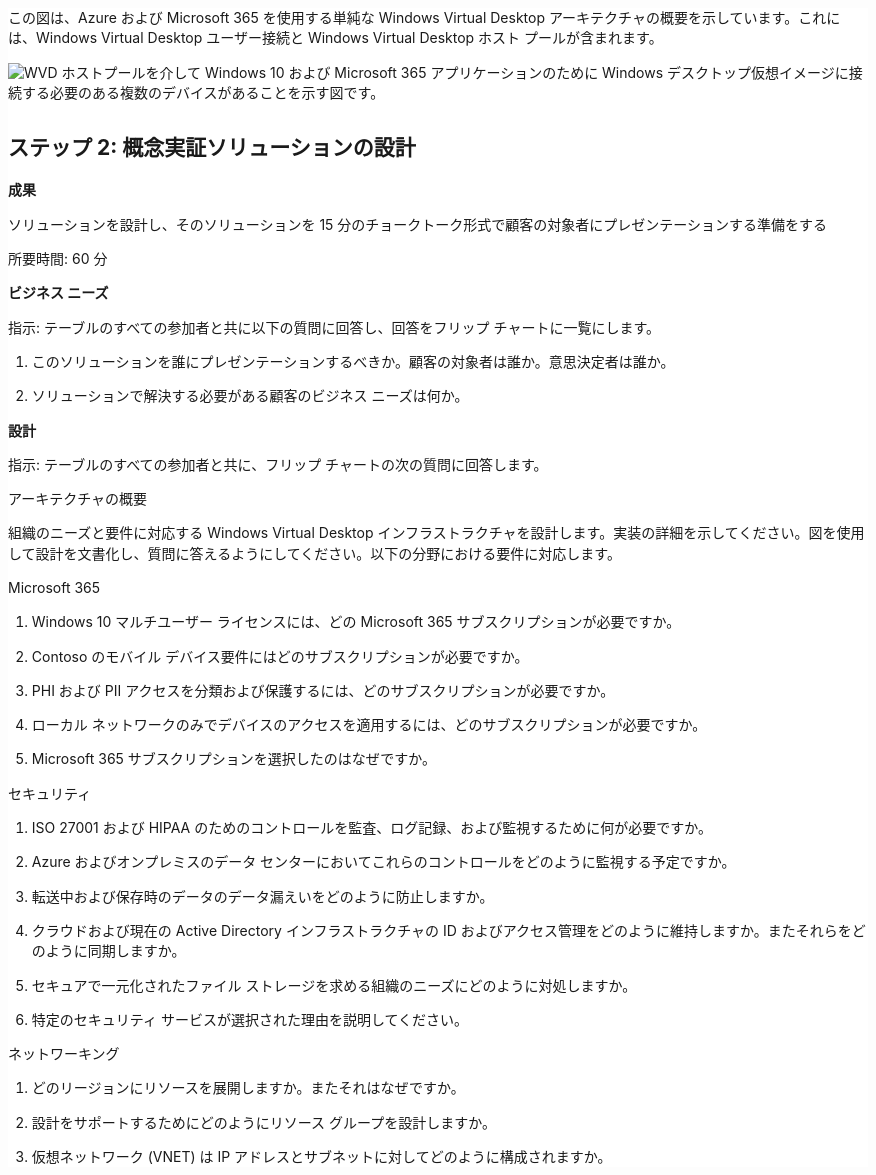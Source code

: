 この図は、Azure および Microsoft 365 を使用する単純な Windows Virtual Desktop アーキテクチャの概要を示しています。これには、Windows Virtual Desktop ユーザー接続と Windows Virtual Desktop ホスト プールが含まれます。

![WVD ホストプールを介して Windows 10 および Microsoft 365 アプリケーションのために Windows デスクトップ仮想イメージに接続する必要のある複数のデバイスがあることを示す図です。](images/wvdarchitecture.png "Windows Virtual Desktop の標準アーキテクチャ")

## ステップ 2: 概念実証ソリューションの設計

**成果**

ソリューションを設計し、そのソリューションを 15 分のチョークトーク形式で顧客の対象者にプレゼンテーションする準備をする

所要時間: 60 分

**ビジネス ニーズ**

指示: テーブルのすべての参加者と共に以下の質問に回答し、回答をフリップ チャートに一覧にします。

1. このソリューションを誰にプレゼンテーションするべきか。顧客の対象者は誰か。意思決定者は誰か。

2. ソリューションで解決する必要がある顧客のビジネス ニーズは何か。

**設計**

指示: テーブルのすべての参加者と共に、フリップ チャートの次の質問に回答します。

アーキテクチャの概要

組織のニーズと要件に対応する Windows Virtual Desktop インフラストラクチャを設計します。実装の詳細を示してください。図を使用して設計を文書化し、質問に答えるようにしてください。以下の分野における要件に対応します。

Microsoft 365

1. Windows 10 マルチユーザー ライセンスには、どの Microsoft 365 サブスクリプションが必要ですか。

2. Contoso のモバイル デバイス要件にはどのサブスクリプションが必要ですか。

3. PHI および PII アクセスを分類および保護するには、どのサブスクリプションが必要ですか。

4. ローカル ネットワークのみでデバイスのアクセスを適用するには、どのサブスクリプションが必要ですか。

5. Microsoft 365 サブスクリプションを選択したのはなぜですか。

セキュリティ

1. ISO 27001 および HIPAA のためのコントロールを監査、ログ記録、および監視するために何が必要ですか。

2. Azure およびオンプレミスのデータ センターにおいてこれらのコントロールをどのように監視する予定ですか。

3. 転送中および保存時のデータのデータ漏えいをどのように防止しますか。

4. クラウドおよび現在の Active Directory インフラストラクチャの ID およびアクセス管理をどのように維持しますか。またそれらをどのように同期しますか。

5. セキュアで一元化されたファイル ストレージを求める組織のニーズにどのように対処しますか。

6. 特定のセキュリティ サービスが選択された理由を説明してください。

ネットワーキング

1. どのリージョンにリソースを展開しますか。またそれはなぜですか。

2. 設計をサポートするためにどのようにリソース グループを設計しますか。

3. 仮想ネットワーク (VNET) は IP アドレスとサブネットに対してどのように構成されますか。
